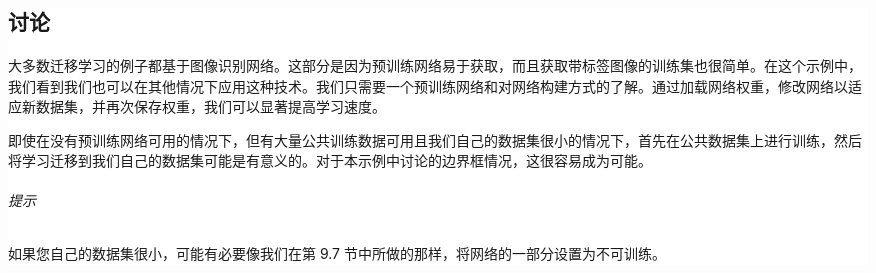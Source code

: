 ## 讨论

大多数迁移学习的例子都基于图像识别网络。这部分是因为预训练网络易于获取，而且获取带标签图像的训练集也很简单。在这个示例中，我们看到我们也可以在其他情况下应用这种技术。我们只需要一个预训练网络和对网络构建方式的了解。通过加载网络权重，修改网络以适应新数据集，并再次保存权重，我们可以显著提高学习速度。

即使在没有预训练网络可用的情况下，但有大量公共训练数据可用且我们自己的数据集很小的情况下，首先在公共数据集上进行训练，然后将学习迁移到我们自己的数据集可能是有意义的。对于本示例中讨论的边界框情况，这很容易成为可能。

###### 提示

如果您自己的数据集很小，可能有必要像我们在第 9.7 节中所做的那样，将网络的一部分设置为不可训练。
